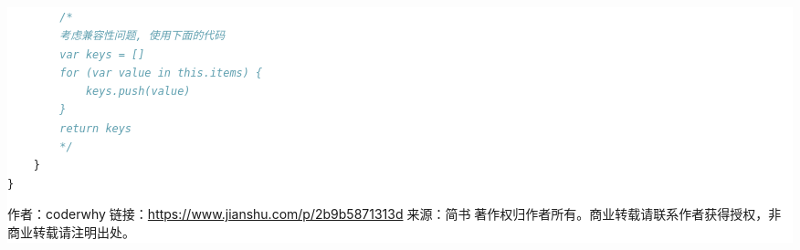   ```javascript
          /*
          考虑兼容性问题, 使用下面的代码
          var keys = []
          for (var value in this.items) {
              keys.push(value)
          }
          return keys
          */
      }
  }
  ```



作者：coderwhy
链接：https://www.jianshu.com/p/2b9b5871313d
来源：简书
著作权归作者所有。商业转载请联系作者获得授权，非商业转载请注明出处。